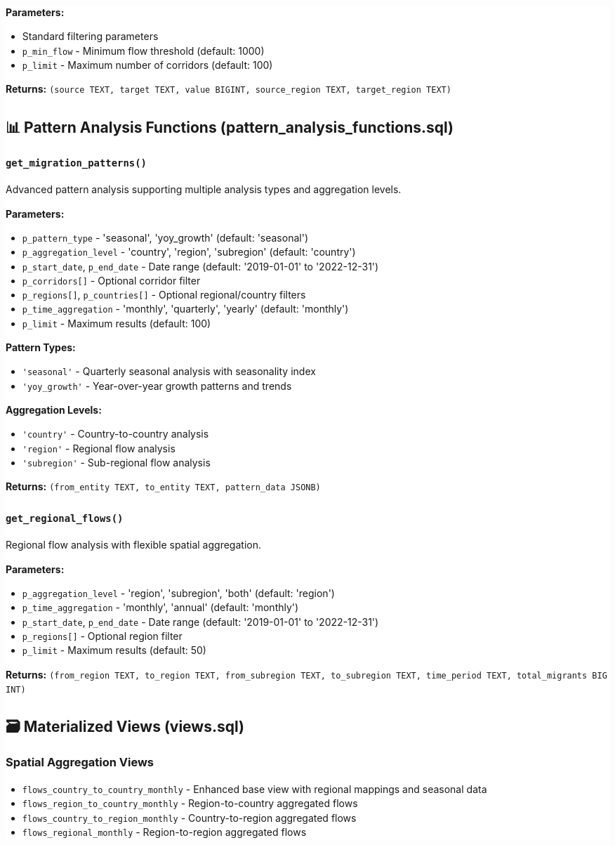 **Parameters:**
- Standard filtering parameters
- `p_min_flow` - Minimum flow threshold (default: 1000)
- `p_limit` - Maximum number of corridors (default: 100)

**Returns:** `(source TEXT, target TEXT, value BIGINT, source_region TEXT, target_region TEXT)`

## 📊 Pattern Analysis Functions (pattern_analysis_functions.sql)

### `get_migration_patterns()`
Advanced pattern analysis supporting multiple analysis types and aggregation levels.

**Parameters:**
- `p_pattern_type` - 'seasonal', 'yoy_growth' (default: 'seasonal')
- `p_aggregation_level` - 'country', 'region', 'subregion' (default: 'country')
- `p_start_date`, `p_end_date` - Date range (default: '2019-01-01' to '2022-12-31')
- `p_corridors[]` - Optional corridor filter
- `p_regions[]`, `p_countries[]` - Optional regional/country filters
- `p_time_aggregation` - 'monthly', 'quarterly', 'yearly' (default: 'monthly')
- `p_limit` - Maximum results (default: 100)

**Pattern Types:**
- `'seasonal'` - Quarterly seasonal analysis with seasonality index
- `'yoy_growth'` - Year-over-year growth patterns and trends

**Aggregation Levels:**
- `'country'` - Country-to-country analysis
- `'region'` - Regional flow analysis  
- `'subregion'` - Sub-regional flow analysis

**Returns:** `(from_entity TEXT, to_entity TEXT, pattern_data JSONB)`

### `get_regional_flows()`
Regional flow analysis with flexible spatial aggregation.

**Parameters:**
- `p_aggregation_level` - 'region', 'subregion', 'both' (default: 'region')
- `p_time_aggregation` - 'monthly', 'annual' (default: 'monthly')
- `p_start_date`, `p_end_date` - Date range (default: '2019-01-01' to '2022-12-31')
- `p_regions[]` - Optional region filter
- `p_limit` - Maximum results (default: 50)

**Returns:** `(from_region TEXT, to_region TEXT, from_subregion TEXT, to_subregion TEXT, time_period TEXT, total_migrants BIGINT)`

## 🗃️ Materialized Views (views.sql)

### Spatial Aggregation Views
- `flows_country_to_country_monthly` - Enhanced base view with regional mappings and seasonal data
- `flows_region_to_country_monthly` - Region-to-country aggregated flows
- `flows_country_to_region_monthly` - Country-to-region aggregated flows  
- `flows_regional_monthly` - Region-to-region aggregated flows
